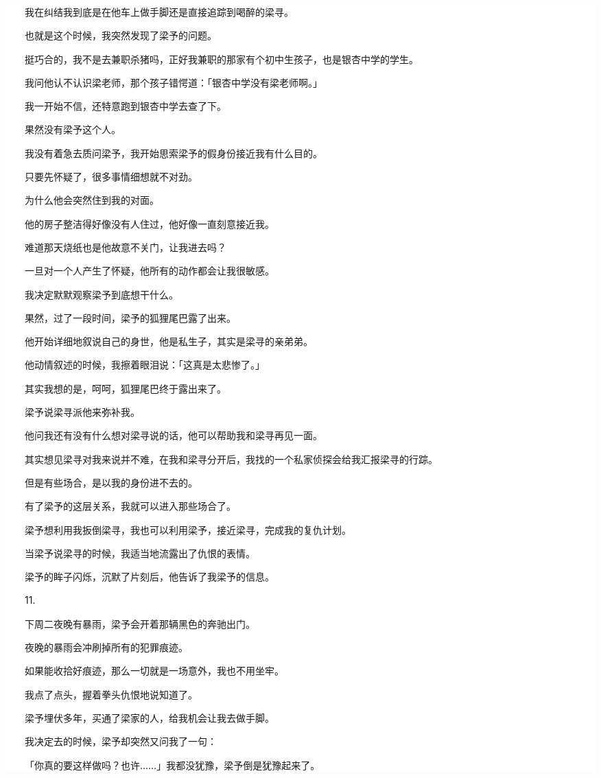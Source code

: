 &emsp;&emsp;我在纠结我到底是在他车上做手脚还是直接追踪到喝醉的梁寻。  
  
&emsp;&emsp;也就是这个时候，我突然发现了梁予的问题。  
  
&emsp;&emsp;挺巧合的，我不是去兼职杀猪吗，正好我兼职的那家有个初中生孩子，也是银杏中学的学生。  
  
&emsp;&emsp;我问他认不认识梁老师，那个孩子错愕道：「银杏中学没有梁老师啊。」  
  
&emsp;&emsp;我一开始不信，还特意跑到银杏中学去查了下。  
  
&emsp;&emsp;果然没有梁予这个人。  
  
&emsp;&emsp;我没有着急去质问梁予，我开始思索梁予的假身份接近我有什么目的。  
  
&emsp;&emsp;只要先怀疑了，很多事情细想就不对劲。  
  
&emsp;&emsp;为什么他会突然住到我的对面。  
  
&emsp;&emsp;他的房子整洁得好像没有人住过，他好像一直刻意接近我。  
  
&emsp;&emsp;难道那天烧纸也是他故意不关门，让我进去吗？  
  
&emsp;&emsp;一旦对一个人产生了怀疑，他所有的动作都会让我很敏感。  
  
&emsp;&emsp;我决定默默观察梁予到底想干什么。  
  
&emsp;&emsp;果然，过了一段时间，梁予的狐狸尾巴露了出来。  
  
&emsp;&emsp;他开始详细地叙说自己的身世，他是私生子，其实是梁寻的亲弟弟。  
  
&emsp;&emsp;他动情叙述的时候，我擦着眼泪说：「这真是太悲惨了。」  
  
&emsp;&emsp;其实我想的是，呵呵，狐狸尾巴终于露出来了。  
  
&emsp;&emsp;梁予说梁寻派他来弥补我。  
  
&emsp;&emsp;他问我还有没有什么想对梁寻说的话，他可以帮助我和梁寻再见一面。  
  
&emsp;&emsp;其实想见梁寻对我来说并不难，在我和梁寻分开后，我找的一个私家侦探会给我汇报梁寻的行踪。  
  
&emsp;&emsp;但是有些场合，是以我的身份进不去的。  
  
&emsp;&emsp;有了梁予的这层关系，我就可以进入那些场合了。  
  
&emsp;&emsp;梁予想利用我扳倒梁寻，我也可以利用梁予，接近梁寻，完成我的复仇计划。  
  
&emsp;&emsp;当梁予说梁寻的时候，我适当地流露出了仇恨的表情。  
  
&emsp;&emsp;梁予的眸子闪烁，沉默了片刻后，他告诉了我梁予的信息。  
  
&emsp;&emsp;11.  
  
&emsp;&emsp;下周二夜晚有暴雨，梁予会开着那辆黑色的奔驰出门。  
  
&emsp;&emsp;夜晚的暴雨会冲刷掉所有的犯罪痕迹。  
  
&emsp;&emsp;如果能收拾好痕迹，那么一切就是一场意外，我也不用坐牢。  
  
&emsp;&emsp;我点了点头，握着拳头仇恨地说知道了。  
  
&emsp;&emsp;梁予埋伏多年，买通了梁家的人，给我机会让我去做手脚。  
  
&emsp;&emsp;我决定去的时候，梁予却突然又问我了一句：  
  
&emsp;&emsp;「你真的要这样做吗？也许……」我都没犹豫，梁予倒是犹豫起来了。  
  